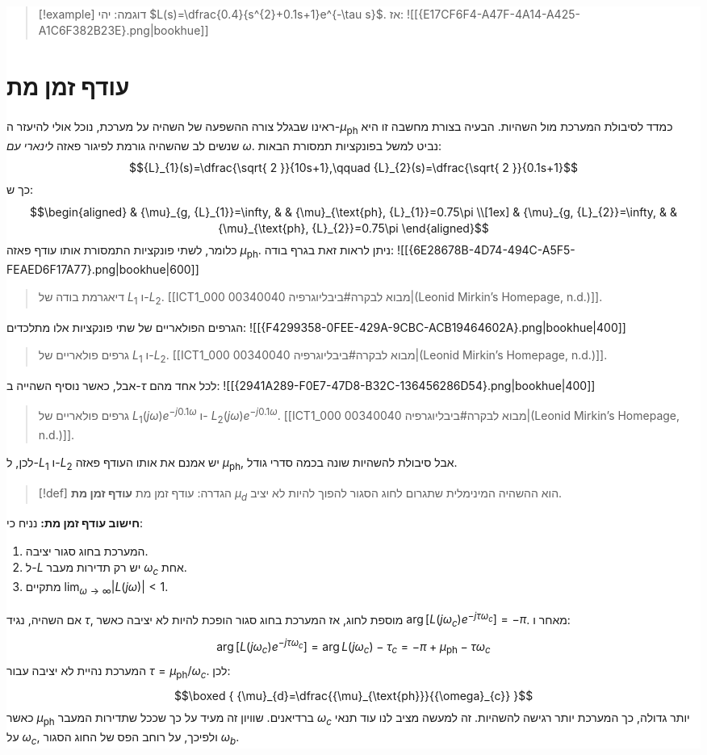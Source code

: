 >[!example] דוגמה:
>יהי $L(s)=\dfrac{0.4}{s^{2}+0.1s+1}e^{-\tau s}$. אז:
>![[{E17CF6F4-A47F-4A14-A425-A1C6F382B23E}.png|bookhue]]

# עודף זמן מת
ראינו שבגלל צורה ההשפעה של השהיה על מערכת, נוכל אולי להיעזר ה-${\mu}_{\text{ph}}$ כמדד לסיבולת המערכת מול השהיות. הבעיה בצורת מחשבה זו היא שנשים לב שהשהיה גורמת לפיגור פאזה *לינארי עם $\omega$*. נביט למשל בפונקציות תמסורת הבאות:
$${L}_{1}(s)=\dfrac{\sqrt{ 2 }}{10s+1},\qquad {L}_{2}(s)=\dfrac{\sqrt{ 2 }}{0.1s+1}$$
כך ש:
$$\begin{aligned}
 & {\mu}_{g, {L}_{1}}=\infty, &  & {\mu}_{\text{ph}, {L}_{1}}=0.75\pi \\[1ex]
 & {\mu}_{g, {L}_{2}}=\infty, &  & {\mu}_{\text{ph}, {L}_{2}}=0.75\pi
\end{aligned}$$
כלומר, לשתי פונקציות התמסורת אותו עודף פאזה ${\mu}_{\text{ph}}$. ניתן לראות זאת בגרף בודה:
![[{6E28678B-4D74-494C-A5F5-FEAED6F17A77}.png|bookhue|600]]
>דיאגרמת בודה של ${L}_{1}$ ו-${L}_{2}$. [[ICT1_000 00340040 מבוא לבקרה#ביבליוגרפיה|(Leonid Mirkin’s Homepage, n.d.)]].

הגרפים הפולאריים של שתי פונקציות אלו מתלכדים:
![[{F4299358-0FEE-429A-9CBC-ACB19464602A}.png|bookhue|400]]
>גרפים פולאריים של ${L}_{1}$ ו-${L}_{2}$. [[ICT1_000 00340040 מבוא לבקרה#ביבליוגרפיה|(Leonid Mirkin’s Homepage, n.d.)]].

אבל, כאשר נוסיף השהייה ב-$\tau$ לכל אחד מהם:
![[{2941A289-F0E7-47D8-B32C-136456286D54}.png|bookhue|400]]
>גרפים פולאריים של ${L}_{1}(j\omega)e^{-j 0.1\omega}$ ו- ${L}_{2}(j\omega)e^{-j 0.1\omega}$. [[ICT1_000 00340040 מבוא לבקרה#ביבליוגרפיה|(Leonid Mirkin’s Homepage, n.d.)]].

לכן, ל-${L}_{1}$ ו-${L}_{2}$ יש אמנם את אותו העודף פאזה ${\mu}_{\text{ph}}$, אבל סיבולת להשהיות שונה בכמה סדרי גודל.

>[!def] הגדרה: עודף זמן מת
 >**עודף זמן מת** ${\mu}_{d}$ הוא ההשהיה המינימלית שתגרום לחוג הסגור להפוך להיות לא יציב.
 
**חישוב עודף זמן מת:**
נניח כי:
1. המערכת בחוג סגור יציבה.
2. ל-$L$ יש רק תדירות מעבר ${\omega}_{c}$ אחת.
3. מתקיים $\lim_{ \omega \to \infty}\lvert L(j\omega) \rvert<1$.

אם השהיה, נגיד $\tau$, מוספת לחוג, אז המערכת בחוג סגור הופכת להיות לא יציבה כאשר $\arg[L(j{\omega}_{c})e^{-j\tau{\omega}_{c}}]=-\pi$. מאחר ו:
$$\arg[L(j{\omega}_{c})e^{-j\tau{\omega}_{c}}]=\arg L(j{\omega}_{c})-{\tau}_{c}=-\pi+{\mu}_{\text{ph}}-\tau{\omega}_{c}$$
המערכת נהיית לא יציבה עבור $\tau={\mu}_{\text{ph}}/{\omega}_{c}$. לכן:
$$\boxed {
{\mu}_{d}=\dfrac{{\mu}_{\text{ph}}}{{\omega}_{c}}
 }$$
כאשר ${\mu}_{\text{ph}}$ ברדיאנים.
שוויון זה מעיד על כך שככל שתדירות המעבר ${\omega}_{c}$ יותר גדולה, כך המערכת יותר רגישה להשהיות. זה למעשה מציב לנו עוד תנאי על ${\omega}_{c}$, ולפיכך, על רוחב הפס של החוג הסגור ${\omega}_{b}$.
